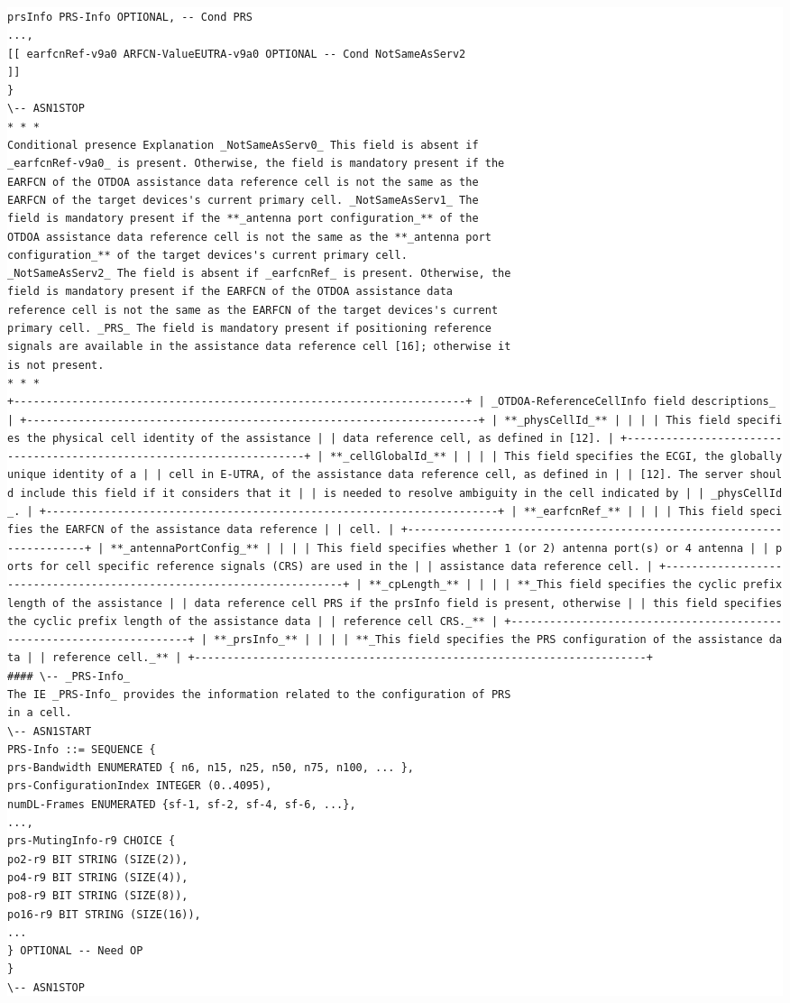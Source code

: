```{=html}
prsInfo PRS-Info OPTIONAL, -- Cond PRS
...,
[[ earfcnRef-v9a0 ARFCN-ValueEUTRA-v9a0 OPTIONAL -- Cond NotSameAsServ2
]]
}
\-- ASN1STOP
* * *
Conditional presence Explanation _NotSameAsServ0_ This field is absent if
_earfcnRef-v9a0_ is present. Otherwise, the field is mandatory present if the
EARFCN of the OTDOA assistance data reference cell is not the same as the
EARFCN of the target devices's current primary cell. _NotSameAsServ1_ The
field is mandatory present if the **_antenna port configuration_** of the
OTDOA assistance data reference cell is not the same as the **_antenna port
configuration_** of the target devices's current primary cell.
_NotSameAsServ2_ The field is absent if _earfcnRef_ is present. Otherwise, the
field is mandatory present if the EARFCN of the OTDOA assistance data
reference cell is not the same as the EARFCN of the target devices's current
primary cell. _PRS_ The field is mandatory present if positioning reference
signals are available in the assistance data reference cell [16]; otherwise it
is not present.
* * *
+----------------------------------------------------------------------+ | _OTDOA-ReferenceCellInfo field descriptions_ | +----------------------------------------------------------------------+ | **_physCellId_** | | | | This field specifies the physical cell identity of the assistance | | data reference cell, as defined in [12]. | +----------------------------------------------------------------------+ | **_cellGlobalId_** | | | | This field specifies the ECGI, the globally unique identity of a | | cell in E-UTRA, of the assistance data reference cell, as defined in | | [12]. The server should include this field if it considers that it | | is needed to resolve ambiguity in the cell indicated by | | _physCellId_. | +----------------------------------------------------------------------+ | **_earfcnRef_** | | | | This field specifies the EARFCN of the assistance data reference | | cell. | +----------------------------------------------------------------------+ | **_antennaPortConfig_** | | | | This field specifies whether 1 (or 2) antenna port(s) or 4 antenna | | ports for cell specific reference signals (CRS) are used in the | | assistance data reference cell. | +----------------------------------------------------------------------+ | **_cpLength_** | | | | **_This field specifies the cyclic prefix length of the assistance | | data reference cell PRS if the prsInfo field is present, otherwise | | this field specifies the cyclic prefix length of the assistance data | | reference cell CRS._** | +----------------------------------------------------------------------+ | **_prsInfo_** | | | | **_This field specifies the PRS configuration of the assistance data | | reference cell._** | +----------------------------------------------------------------------+
#### \-- _PRS-Info_
The IE _PRS-Info_ provides the information related to the configuration of PRS
in a cell.
\-- ASN1START
PRS-Info ::= SEQUENCE {
prs-Bandwidth ENUMERATED { n6, n15, n25, n50, n75, n100, ... },
prs-ConfigurationIndex INTEGER (0..4095),
numDL-Frames ENUMERATED {sf-1, sf-2, sf-4, sf-6, ...},
...,
prs-MutingInfo-r9 CHOICE {
po2-r9 BIT STRING (SIZE(2)),
po4-r9 BIT STRING (SIZE(4)),
po8-r9 BIT STRING (SIZE(8)),
po16-r9 BIT STRING (SIZE(16)),
...
} OPTIONAL -- Need OP
}
\-- ASN1STOP
```